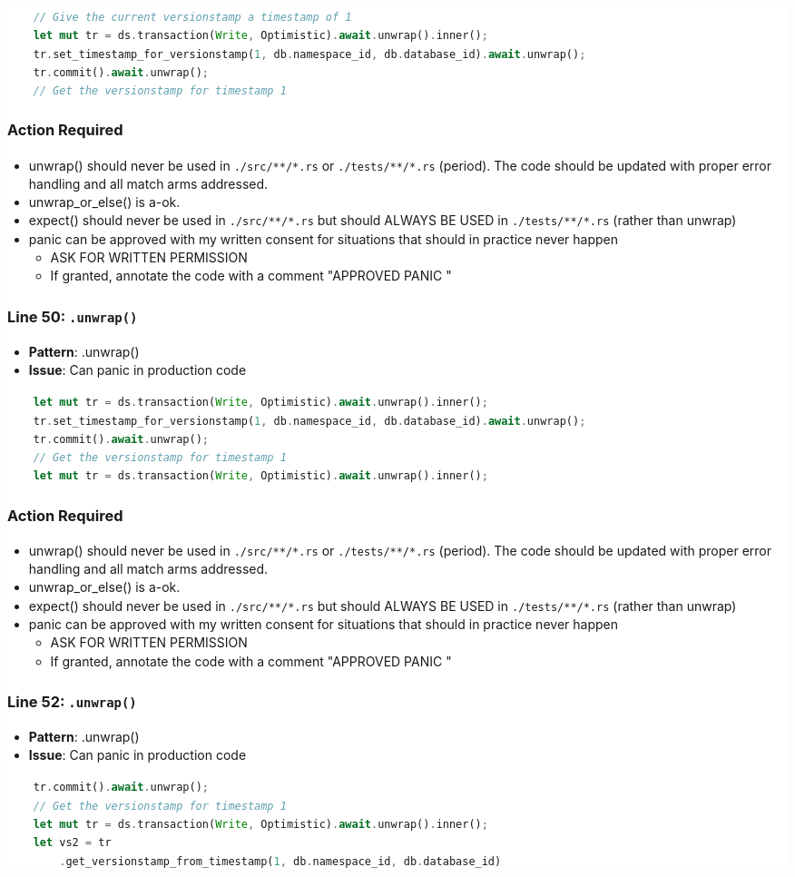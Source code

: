 ```rust
	// Give the current versionstamp a timestamp of 1
	let mut tr = ds.transaction(Write, Optimistic).await.unwrap().inner();
	tr.set_timestamp_for_versionstamp(1, db.namespace_id, db.database_id).await.unwrap();
	tr.commit().await.unwrap();
	// Get the versionstamp for timestamp 1
```

### Action Required

- unwrap() should never be used in `./src/**/*.rs` or `./tests/**/*.rs` (period). The code should be updated with proper error handling and all match arms addressed.
- unwrap_or_else() is a-ok. 
- expect() should never be used in `./src/**/*.rs` but should ALWAYS BE USED in `./tests/**/*.rs` (rather than unwrap)
- panic can be approved with my written consent for situations that should in practice never happen  
  - ASK FOR WRITTEN PERMISSION
  - If granted, annotate the code with a comment "APPROVED PANIC "


### Line 50: `.unwrap()`

- **Pattern**: .unwrap()
- **Issue**: Can panic in production code

```rust
	let mut tr = ds.transaction(Write, Optimistic).await.unwrap().inner();
	tr.set_timestamp_for_versionstamp(1, db.namespace_id, db.database_id).await.unwrap();
	tr.commit().await.unwrap();
	// Get the versionstamp for timestamp 1
	let mut tr = ds.transaction(Write, Optimistic).await.unwrap().inner();
```

### Action Required

- unwrap() should never be used in `./src/**/*.rs` or `./tests/**/*.rs` (period). The code should be updated with proper error handling and all match arms addressed.
- unwrap_or_else() is a-ok. 
- expect() should never be used in `./src/**/*.rs` but should ALWAYS BE USED in `./tests/**/*.rs` (rather than unwrap)
- panic can be approved with my written consent for situations that should in practice never happen  
  - ASK FOR WRITTEN PERMISSION
  - If granted, annotate the code with a comment "APPROVED PANIC "


### Line 52: `.unwrap()`

- **Pattern**: .unwrap()
- **Issue**: Can panic in production code

```rust
	tr.commit().await.unwrap();
	// Get the versionstamp for timestamp 1
	let mut tr = ds.transaction(Write, Optimistic).await.unwrap().inner();
	let vs2 = tr
		.get_versionstamp_from_timestamp(1, db.namespace_id, db.database_id)
```
